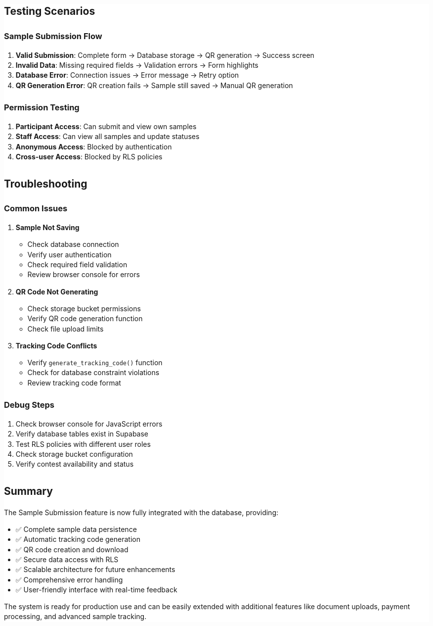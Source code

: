 ## Testing Scenarios

### Sample Submission Flow

1. **Valid Submission**: Complete form → Database storage → QR generation → Success screen
2. **Invalid Data**: Missing required fields → Validation errors → Form highlights
3. **Database Error**: Connection issues → Error message → Retry option
4. **QR Generation Error**: QR creation fails → Sample still saved → Manual QR generation

### Permission Testing

1. **Participant Access**: Can submit and view own samples
2. **Staff Access**: Can view all samples and update statuses
3. **Anonymous Access**: Blocked by authentication
4. **Cross-user Access**: Blocked by RLS policies

## Troubleshooting

### Common Issues

1. **Sample Not Saving**

   - Check database connection
   - Verify user authentication
   - Check required field validation
   - Review browser console for errors

2. **QR Code Not Generating**

   - Check storage bucket permissions
   - Verify QR code generation function
   - Check file upload limits

3. **Tracking Code Conflicts**
   - Verify `generate_tracking_code()` function
   - Check for database constraint violations
   - Review tracking code format

### Debug Steps

1. Check browser console for JavaScript errors
2. Verify database tables exist in Supabase
3. Test RLS policies with different user roles
4. Check storage bucket configuration
5. Verify contest availability and status

## Summary

The Sample Submission feature is now fully integrated with the database, providing:

- ✅ Complete sample data persistence
- ✅ Automatic tracking code generation
- ✅ QR code creation and download
- ✅ Secure data access with RLS
- ✅ Scalable architecture for future enhancements
- ✅ Comprehensive error handling
- ✅ User-friendly interface with real-time feedback

The system is ready for production use and can be easily extended with additional features like document uploads, payment processing, and advanced sample tracking.
